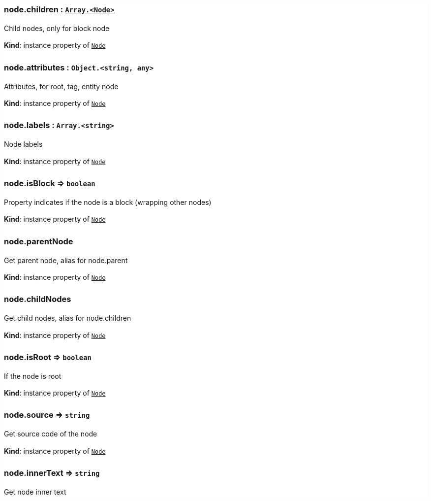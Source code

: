 ### node.children : [<code>Array.&lt;Node&gt;</code>](#Node)
Child nodes, only for block node

**Kind**: instance property of [<code>Node</code>](#Node)  
<a name="Node+attributes"></a>

### node.attributes : <code>Object.&lt;string, any&gt;</code>
Attributes, for root, tag, entity node

**Kind**: instance property of [<code>Node</code>](#Node)  
<a name="Node+labels"></a>

### node.labels : <code>Array.&lt;string&gt;</code>
Node labels

**Kind**: instance property of [<code>Node</code>](#Node)  
<a name="Node+isBlock"></a>

### node.isBlock ⇒ <code>boolean</code>
Property indicates if the node is a block (wrapping other nodes)

**Kind**: instance property of [<code>Node</code>](#Node)  
<a name="Node+parentNode"></a>

### node.parentNode
Get parent node, alias for node.parent

**Kind**: instance property of [<code>Node</code>](#Node)  
<a name="Node+childNodes"></a>

### node.childNodes
Get child nodes, alias for node.children

**Kind**: instance property of [<code>Node</code>](#Node)  
<a name="Node+isRoot"></a>

### node.isRoot ⇒ <code>boolean</code>
If the node is root

**Kind**: instance property of [<code>Node</code>](#Node)  
<a name="Node+source"></a>

### node.source ⇒ <code>string</code>
Get source code of the node

**Kind**: instance property of [<code>Node</code>](#Node)  
<a name="Node+innerText"></a>

### node.innerText ⇒ <code>string</code>
Get node inner text
